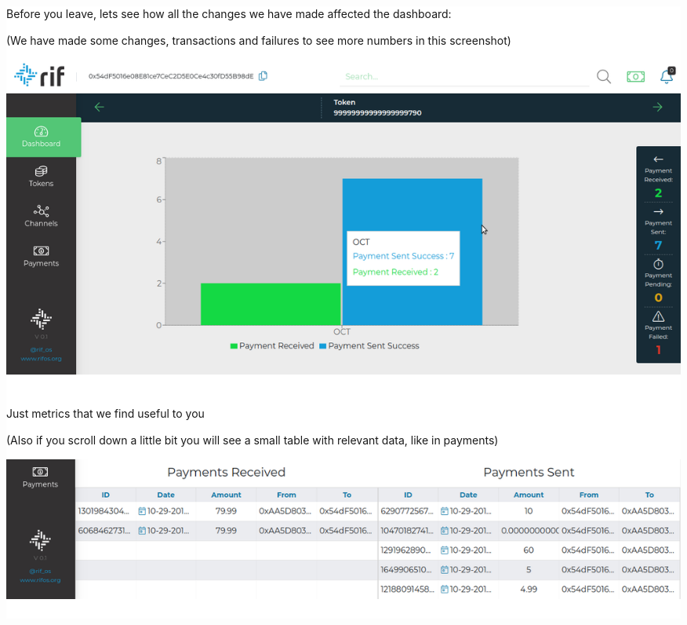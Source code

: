 Before you leave, lets see how all the changes we have made affected the dashboard:

(We have made some changes, transactions and failures to see more numbers in this screenshot)

<div align="center"><img width="100%" src="/assets/img/lumino/lumino-node-metrics.png" alt=""/></div><br/>

Just metrics that we find useful to you

(Also if you scroll down a little bit you will see a small table with relevant data, like in payments)

<div align="center"><img width="100%" src="/assets/img/lumino/lumino-node-payments-table.png" alt=""/></div><br/>
